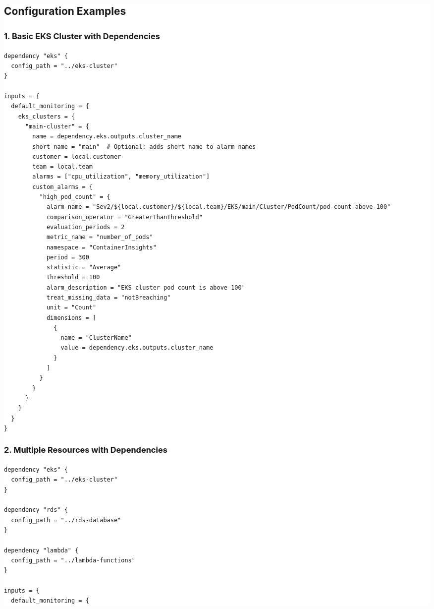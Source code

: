## Configuration Examples

### 1. Basic EKS Cluster with Dependencies

```hcl
dependency "eks" {
  config_path = "../eks-cluster"
}

inputs = {
  default_monitoring = {
    eks_clusters = {
      "main-cluster" = {
        name = dependency.eks.outputs.cluster_name
        short_name = "main"  # Optional: adds short name to alarm names
        customer = local.customer
        team = local.team
        alarms = ["cpu_utilization", "memory_utilization"]
        custom_alarms = {
          "high_pod_count" = {
            alarm_name = "Sev2/${local.customer}/${local.team}/EKS/main/Cluster/PodCount/pod-count-above-100"
            comparison_operator = "GreaterThanThreshold"
            evaluation_periods = 2
            metric_name = "number_of_pods"
            namespace = "ContainerInsights"
            period = 300
            statistic = "Average"
            threshold = 100
            alarm_description = "EKS cluster pod count is above 100"
            treat_missing_data = "notBreaching"
            unit = "Count"
            dimensions = [
              {
                name = "ClusterName"
                value = dependency.eks.outputs.cluster_name
              }
            ]
          }
        }
      }
    }
  }
}
```

### 2. Multiple Resources with Dependencies

```hcl
dependency "eks" {
  config_path = "../eks-cluster"
}

dependency "rds" {
  config_path = "../rds-database"
}

dependency "lambda" {
  config_path = "../lambda-functions"
}

inputs = {
  default_monitoring = {
```